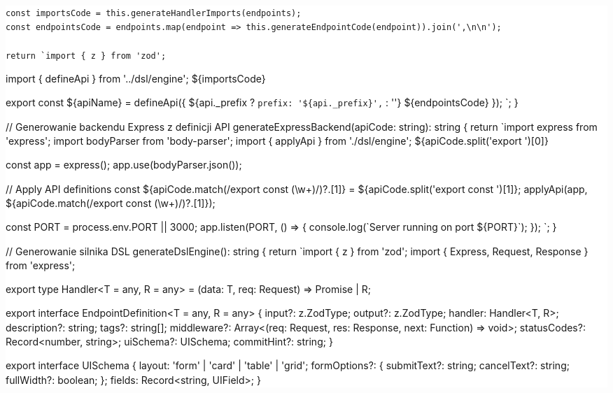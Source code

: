     const importsCode = this.generateHandlerImports(endpoints);
    const endpointsCode = endpoints.map(endpoint => this.generateEndpointCode(endpoint)).join(',\n\n');
    
    return `import { z } from 'zod';
import { defineApi } from '../dsl/engine';
${importsCode}

export const ${apiName} = defineApi({
  ${api._prefix ? `prefix: '${api._prefix}',` : ''}
${endpointsCode}
});
`;
  }
  
  // Generowanie backendu Express z definicji API
  generateExpressBackend(apiCode: string): string {
    return `import express from 'express';
import bodyParser from 'body-parser';
import { applyApi } from './dsl/engine';
${apiCode.split('export ')[0]}

const app = express();
app.use(bodyParser.json());

// Apply API definitions
const ${apiCode.match(/export const (\w+)/)?.[1]} = ${apiCode.split('export const ')[1]};
applyApi(app, ${apiCode.match(/export const (\w+)/)?.[1]});

const PORT = process.env.PORT || 3000;
app.listen(PORT, () => {
  console.log(\`Server running on port \${PORT}\`);
});
`;
  }
  
  // Generowanie silnika DSL
  generateDslEngine(): string {
    return `import { z } from 'zod';
import { Express, Request, Response } from 'express';

export type Handler<T = any, R = any> = (data: T, req: Request) => Promise<R> | R;

export interface EndpointDefinition<T = any, R = any> {
  input?: z.ZodType<T>;
  output?: z.ZodType<R>;
  handler: Handler<T, R>;
  description?: string;
  tags?: string[];
  middleware?: Array<(req: Request, res: Response, next: Function) => void>;
  statusCodes?: Record<number, string>;
  uiSchema?: UISchema;
  commitHint?: string;
}

export interface UISchema {
  layout: 'form' | 'card' | 'table' | 'grid';
  formOptions?: {
    submitText?: string;
    cancelText?: string;
    fullWidth?: boolean;
  };
  fields: Record<string, UIField>;
}
